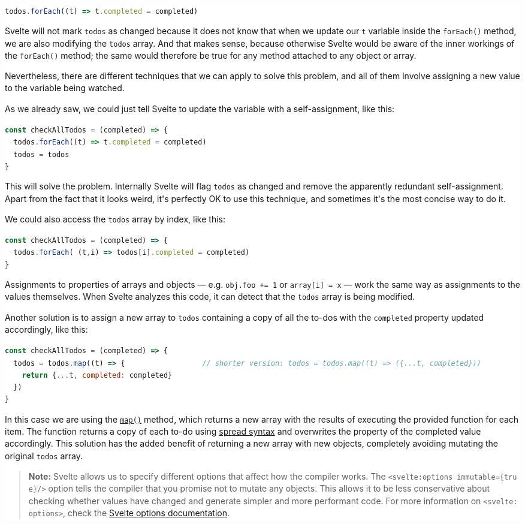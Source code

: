 ```js
todos.forEach((t) => t.completed = completed)
```

Svelte will not mark `todos` as changed because it does not know that when we update our `t` variable inside the `forEach()` method, we are also modifying the `todos` array. And that makes sense, because otherwise Svelte would be aware of the inner workings of the `forEach()` method; the same would therefore be true for any method attached to any object or array.

Nevertheless, there are different techniques that we can apply to solve this problem, and all of them involve assigning a new value to the variable being watched.

As we already saw, we could just tell Svelte to update the variable with a self-assignment, like this:

```js
const checkAllTodos = (completed) => {
  todos.forEach((t) => t.completed = completed)
  todos = todos
}
```

This will solve the problem. Internally Svelte will flag `todos` as changed and remove the apparently redundant self-assignment. Apart from the fact that it looks weird, it's perfectly OK to use this technique, and sometimes it's the most concise way to do it.

We could also access the `todos` array by index, like this:

```js
const checkAllTodos = (completed) => {
  todos.forEach( (t,i) => todos[i].completed = completed)
}
```

Assignments to properties of arrays and objects — e.g. `obj.foo += 1` or `array[i] = x` — work the same way as assignments to the values themselves. When Svelte analyzes this code, it can detect that the `todos` array is being modified.

Another solution is to assign a new array to `todos` containing a copy of all the to-dos with the `completed` property updated accordingly, like this:

```js
const checkAllTodos = (completed) => {
  todos = todos.map((t) => {                  // shorter version: todos = todos.map((t) => ({...t, completed}))
    return {...t, completed: completed}
  })
}
```

In this case we are using the [`map()`](/en-US/docs/Web/JavaScript/Reference/Global_Objects/Array/map) method, which returns a new array with the results of executing the provided function for each item. The function returns a copy of each to-do using [spread syntax](/en-US/docs/Web/JavaScript/Reference/Operators/Spread_syntax) and overwrites the property of the completed value accordingly. This solution has the added benefit of returning a new array with new objects, completely avoiding mutating the original `todos` array.

> **Note:** Svelte allows us to specify different options that affect how the compiler works. The `<svelte:options immutable={true}/>` option tells the compiler that you promise not to mutate any objects. This allows it to be less conservative about checking whether values have changed and generate simpler and more performant code. For more information on `<svelte:options>`, check the [Svelte options documentation](https://svelte.dev/docs#svelte_options).
